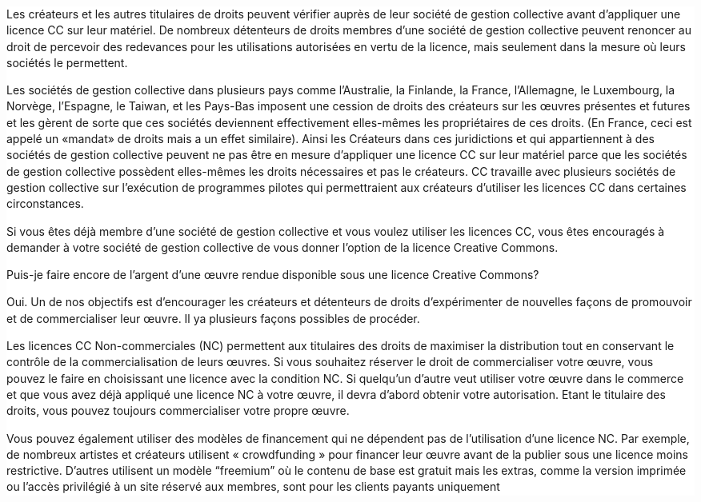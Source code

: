 <span class="c6 c1 c7">Les créateurs et les autres titulaires de droits
peuvent vérifier auprès de leur société de gestion collective avant
d’appliquer une licence CC sur leur matériel. De nombreux détenteurs de
droits membres d’une société de gestion collective peuvent renoncer au
droit de percevoir des redevances pour les utilisations autorisées en
vertu de la licence, mais seulement dans la mesure où leurs sociétés le
permettent.</span>

<span class="c6">Les sociétés de gestion collective dans plusieurs pays
comme l’Australie, la Finlande, la France, l’Allemagne, le Luxembourg,
la Norvège, l’Espagne, le Taiwan, et les Pays-Bas imposent une cession
de droits des créateurs sur les œuvres présentes et futures et les
gèrent de sorte que ces sociétés deviennent effectivement elles-mêmes
les propriétaires de ces droits. (En France, ceci est appelé un «mandat»
de droits mais a un effet similaire). Ainsi les Créateurs dans ces
juridictions et qui appartiennent à des sociétés de gestion collective
peuvent ne pas être en mesure d’appliquer une licence CC sur leur
matériel parce que les sociétés de gestion collective possèdent
elles-mêmes les droits nécessaires et pas le créateurs. CC</span> <span
class="c0">travaille avec plusieurs sociétés de gestion
collective</span><span class="c6 c1 c7"> sur l’exécution de programmes
pilotes qui permettraient aux créateurs d’utiliser les licences CC dans
certaines circonstances.</span>

<span class="c6 c1 c7">Si vous êtes déjà membre d’une société de gestion
collective et vous voulez utiliser les licences CC, vous êtes encouragés
à demander à votre société de gestion collective de vous donner l’option
de la licence Creative Commons.</span>

<span class="c6 c1 c7">Puis-je faire encore de l’argent d’une œuvre
rendue disponible sous une licence Creative Commons?</span>

<span class="c6 c1 c7">Oui. Un de nos objectifs est d’encourager les
créateurs et détenteurs de droits d’expérimenter de nouvelles façons de
promouvoir et de commercialiser leur œuvre. Il ya plusieurs façons
possibles de procéder.</span>

<span class="c6">Les licences CC</span> <span
class="c0">Non-commerciales (NC)</span><span
class="c6 c1 c7"> permettent aux titulaires des droits de maximiser la
distribution tout en conservant le contrôle de la commercialisation de
leurs œuvres. Si vous souhaitez réserver le droit de commercialiser
votre œuvre, vous pouvez le faire en choisissant une licence avec la
condition NC. Si quelqu’un d’autre veut utiliser votre œuvre dans le
commerce et que vous avez déjà appliqué une licence NC à votre œuvre, il
devra d’abord obtenir votre autorisation. Etant le titulaire des droits,
vous pouvez toujours commercialiser votre propre œuvre.</span>

<span class="c6 c1 c7">Vous pouvez également utiliser des modèles de
financement qui ne dépendent pas de l’utilisation d’une licence NC. Par
exemple, de nombreux artistes et créateurs utilisent « crowdfunding »
pour financer leur œuvre avant de la publier sous une licence moins
restrictive. D’autres utilisent un modèle “freemium” où le contenu de
base est gratuit mais les extras, comme la version imprimée ou l’accès
privilégié à un site réservé aux membres, sont pour les clients payants
uniquement</span>
